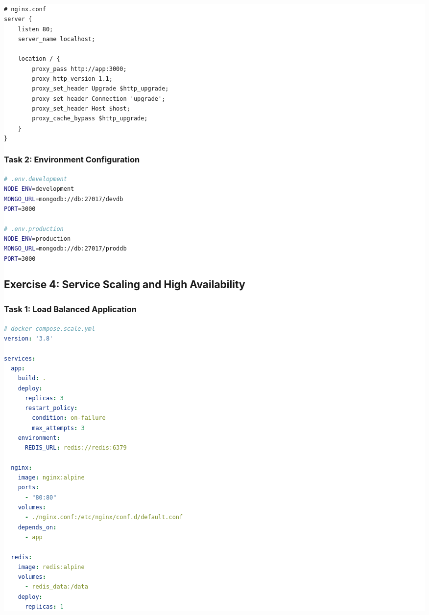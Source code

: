 ```nginx
# nginx.conf
server {
    listen 80;
    server_name localhost;

    location / {
        proxy_pass http://app:3000;
        proxy_http_version 1.1;
        proxy_set_header Upgrade $http_upgrade;
        proxy_set_header Connection 'upgrade';
        proxy_set_header Host $host;
        proxy_cache_bypass $http_upgrade;
    }
}
```

### Task 2: Environment Configuration
```bash
# .env.development
NODE_ENV=development
MONGO_URL=mongodb://db:27017/devdb
PORT=3000

# .env.production
NODE_ENV=production
MONGO_URL=mongodb://db:27017/proddb
PORT=3000
```

## Exercise 4: Service Scaling and High Availability

### Task 1: Load Balanced Application
```yaml
# docker-compose.scale.yml
version: '3.8'

services:
  app:
    build: .
    deploy:
      replicas: 3
      restart_policy:
        condition: on-failure
        max_attempts: 3
    environment:
      REDIS_URL: redis://redis:6379

  nginx:
    image: nginx:alpine
    ports:
      - "80:80"
    volumes:
      - ./nginx.conf:/etc/nginx/conf.d/default.conf
    depends_on:
      - app

  redis:
    image: redis:alpine
    volumes:
      - redis_data:/data
    deploy:
      replicas: 1
```